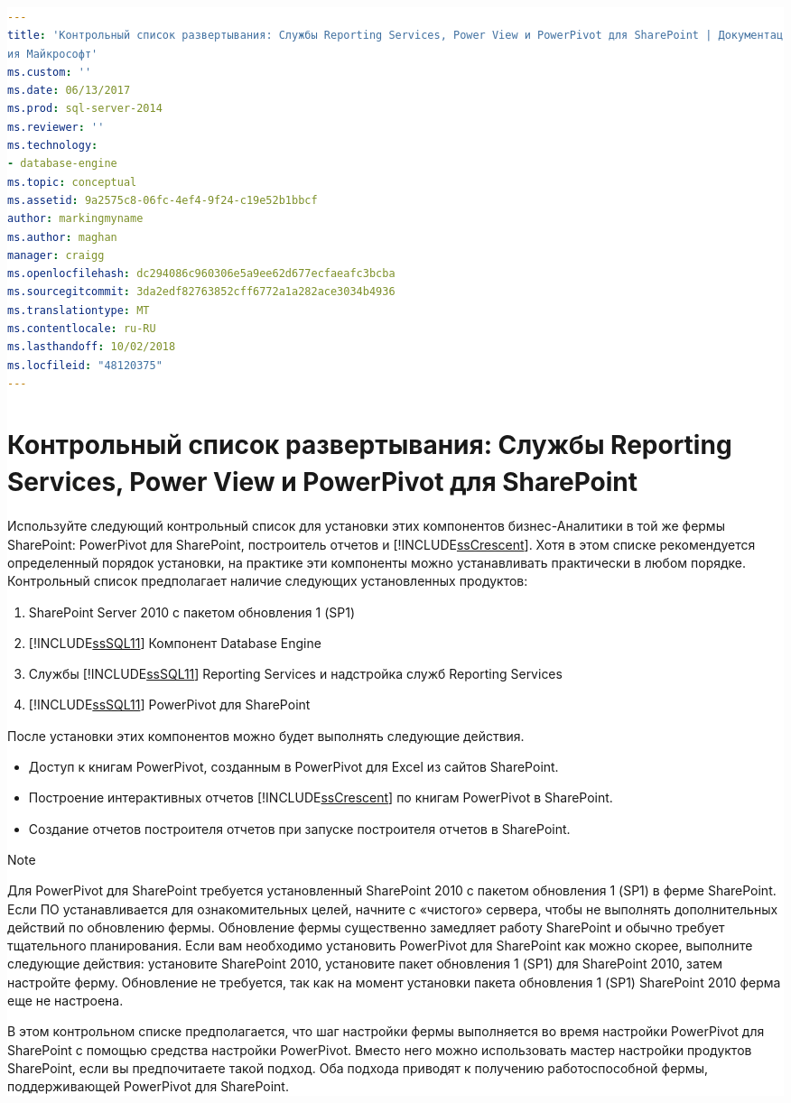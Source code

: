 ```yaml
---
title: 'Контрольный список развертывания: Службы Reporting Services, Power View и PowerPivot для SharePoint | Документация Майкрософт'
ms.custom: ''
ms.date: 06/13/2017
ms.prod: sql-server-2014
ms.reviewer: ''
ms.technology:
- database-engine
ms.topic: conceptual
ms.assetid: 9a2575c8-06fc-4ef4-9f24-c19e52b1bbcf
author: markingmyname
ms.author: maghan
manager: craigg
ms.openlocfilehash: dc294086c960306e5a9ee62d677ecfaeafc3bcba
ms.sourcegitcommit: 3da2edf82763852cff6772a1a282ace3034b4936
ms.translationtype: MT
ms.contentlocale: ru-RU
ms.lasthandoff: 10/02/2018
ms.locfileid: "48120375"
---
```

# <a name="deployment-checklist-reporting-services-power-view-and-powerpivot-for-sharepoint"></a>Контрольный список развертывания: Службы Reporting Services, Power View и PowerPivot для SharePoint
  Используйте следующий контрольный список для установки этих компонентов бизнес-Аналитики в той же фермы SharePoint: PowerPivot для SharePoint, построитель отчетов и [!INCLUDE[ssCrescent](../../includes/sscrescent-md.md)]. Хотя в этом списке рекомендуется определенный порядок установки, на практике эти компоненты можно устанавливать практически в любом порядке. Контрольный список предполагает наличие следующих установленных продуктов:  
  
1.  SharePoint Server 2010 с пакетом обновления 1 (SP1)  
  
2.  [!INCLUDE[ssSQL11](../../includes/sssql11-md.md)] Компонент Database Engine  
  
3.  Службы [!INCLUDE[ssSQL11](../../includes/sssql11-md.md)] Reporting Services и надстройка служб Reporting Services  
  
4.  [!INCLUDE[ssSQL11](../../includes/sssql11-md.md)] PowerPivot для SharePoint  
  
 После установки этих компонентов можно будет выполнять следующие действия.  
  
-   Доступ к книгам PowerPivot, созданным в PowerPivot для Excel из сайтов SharePoint.  
  
-   Построение интерактивных отчетов [!INCLUDE[ssCrescent](../../includes/sscrescent-md.md)] по книгам PowerPivot в SharePoint.  
  
-   Создание отчетов построителя отчетов при запуске построителя отчетов в SharePoint.  
  
> [!NOTE]  
>  Для PowerPivot для SharePoint требуется установленный SharePoint 2010 с пакетом обновления 1 (SP1) в ферме SharePoint. Если ПО устанавливается для ознакомительных целей, начните с «чистого» сервера, чтобы не выполнять дополнительных действий по обновлению фермы. Обновление фермы существенно замедляет работу SharePoint и обычно требует тщательного планирования. Если вам необходимо установить PowerPivot для SharePoint как можно скорее, выполните следующие действия: установите SharePoint 2010, установите пакет обновления 1 (SP1) для SharePoint 2010, затем настройте ферму. Обновление не требуется, так как на момент установки пакета обновления 1 (SP1) SharePoint 2010 ферма еще не настроена.  
>   
>  В этом контрольном списке предполагается, что шаг настройки фермы выполняется во время настройки PowerPivot для SharePoint с помощью средства настройки PowerPivot. Вместо него можно использовать мастер настройки продуктов SharePoint, если вы предпочитаете такой подход. Оба подхода приводят к получению работоспособной фермы, поддерживающей PowerPivot для SharePoint.  
  